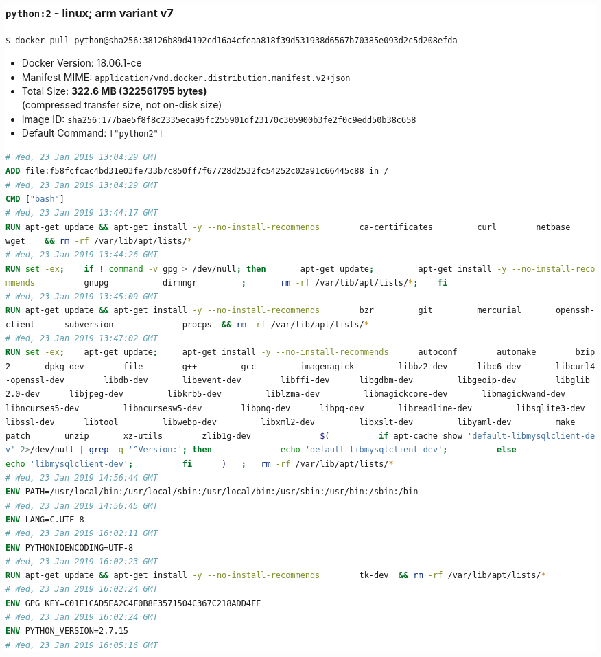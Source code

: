 ### `python:2` - linux; arm variant v7

```console
$ docker pull python@sha256:38126b89d4192cd16a4cfeaa818f39d531938d6567b70385e093d2c5d208efda
```

-	Docker Version: 18.06.1-ce
-	Manifest MIME: `application/vnd.docker.distribution.manifest.v2+json`
-	Total Size: **322.6 MB (322561795 bytes)**  
	(compressed transfer size, not on-disk size)
-	Image ID: `sha256:177bae5f8f8c2335eca95fc255901df23170c305900b3fe2f0c9edd50b38c658`
-	Default Command: `["python2"]`

```dockerfile
# Wed, 23 Jan 2019 13:04:29 GMT
ADD file:f58fcfcac4bd31e03fe733b7c850ff7f67728d2532fc54252c02a91c66445c88 in / 
# Wed, 23 Jan 2019 13:04:29 GMT
CMD ["bash"]
# Wed, 23 Jan 2019 13:44:17 GMT
RUN apt-get update && apt-get install -y --no-install-recommends 		ca-certificates 		curl 		netbase 		wget 	&& rm -rf /var/lib/apt/lists/*
# Wed, 23 Jan 2019 13:44:26 GMT
RUN set -ex; 	if ! command -v gpg > /dev/null; then 		apt-get update; 		apt-get install -y --no-install-recommends 			gnupg 			dirmngr 		; 		rm -rf /var/lib/apt/lists/*; 	fi
# Wed, 23 Jan 2019 13:45:09 GMT
RUN apt-get update && apt-get install -y --no-install-recommends 		bzr 		git 		mercurial 		openssh-client 		subversion 				procps 	&& rm -rf /var/lib/apt/lists/*
# Wed, 23 Jan 2019 13:47:02 GMT
RUN set -ex; 	apt-get update; 	apt-get install -y --no-install-recommends 		autoconf 		automake 		bzip2 		dpkg-dev 		file 		g++ 		gcc 		imagemagick 		libbz2-dev 		libc6-dev 		libcurl4-openssl-dev 		libdb-dev 		libevent-dev 		libffi-dev 		libgdbm-dev 		libgeoip-dev 		libglib2.0-dev 		libjpeg-dev 		libkrb5-dev 		liblzma-dev 		libmagickcore-dev 		libmagickwand-dev 		libncurses5-dev 		libncursesw5-dev 		libpng-dev 		libpq-dev 		libreadline-dev 		libsqlite3-dev 		libssl-dev 		libtool 		libwebp-dev 		libxml2-dev 		libxslt-dev 		libyaml-dev 		make 		patch 		unzip 		xz-utils 		zlib1g-dev 				$( 			if apt-cache show 'default-libmysqlclient-dev' 2>/dev/null | grep -q '^Version:'; then 				echo 'default-libmysqlclient-dev'; 			else 				echo 'libmysqlclient-dev'; 			fi 		) 	; 	rm -rf /var/lib/apt/lists/*
# Wed, 23 Jan 2019 14:56:44 GMT
ENV PATH=/usr/local/bin:/usr/local/sbin:/usr/local/bin:/usr/sbin:/usr/bin:/sbin:/bin
# Wed, 23 Jan 2019 14:56:45 GMT
ENV LANG=C.UTF-8
# Wed, 23 Jan 2019 16:02:11 GMT
ENV PYTHONIOENCODING=UTF-8
# Wed, 23 Jan 2019 16:02:23 GMT
RUN apt-get update && apt-get install -y --no-install-recommends 		tk-dev 	&& rm -rf /var/lib/apt/lists/*
# Wed, 23 Jan 2019 16:02:24 GMT
ENV GPG_KEY=C01E1CAD5EA2C4F0B8E3571504C367C218ADD4FF
# Wed, 23 Jan 2019 16:02:24 GMT
ENV PYTHON_VERSION=2.7.15
# Wed, 23 Jan 2019 16:05:16 GMT
```